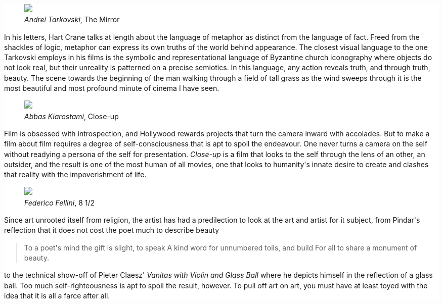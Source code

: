 <figure>
<img src="/ox-hugo/tarkovsky.png" height="300px" />
<figcaption><em>Andrei Tarkovski</em>, The Mirror</figcaption>
</figure>

In his letters, Hart Crane talks at length about the language of metaphor as distinct from the language of fact.
Freed from the shackles of logic, metaphor can express its own truths of the world behind appearance. The closest
visual language to the one Tarkovski employs in his films is the symbolic and representational language of Byzantine
church iconography where objects do not look real, but their unreality is patterned on a precise semiotics. In this
language, any action reveals truth, and through truth, beauty. The scene towards the beginning of the man walking
through a field of tall grass as the wind sweeps through it is the most beautiful and most profound minute of cinema I
have seen.

<figure>
<img src="/ox-hugo/kiarostami.jpg" height="300px" />
<figcaption><em>Abbas Kiarostami</em>, Close-up</figcaption>
</figure>

Film is obsessed with introspection, and Hollywood rewards projects that turn the camera inward with accolades. But to
make a film about film requires a degree of self-consciousness that is apt to spoil the endeavour. One never turns a
camera on the self without readying a persona of the self for presentation. _Close-up_ is a film that looks to the self
through the lens of an other, an outsider, and the result is one of the most human of all movies, one that looks to
humanity's innate desire to create and clashes that reality with the impoverishment of life.

<figure>
<img src="/ox-hugo/fellini.jpg" height="300px" />
<figcaption><em>Federico Fellini</em>, 8 1/2</figcaption>
</figure>

Since art unrooted itself from religion, the artist has had a predilection to look at the art and artist for it subject,
from Pindar's reflection that it does not cost the poet much to describe beauty

> To a poet's mind the gift is slight, to speak
> A kind word for unnumbered toils, and build
> For all to share a monument of beauty.

to the technical show-off of Pieter Claesz' _Vanitas with Violin and Glass Ball_ where he depicts himself in the
reflection of a glass ball. Too much self-righteousness is apt to spoil the result, however. To pull off art on art, you
must have at least toyed with the idea that it is all a farce after all.
